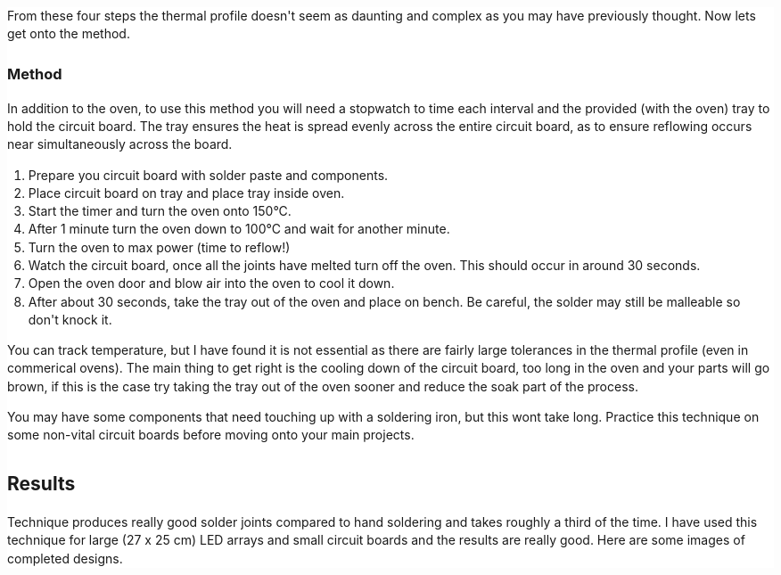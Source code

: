 From these four steps the thermal profile doesn't seem as daunting and complex as you may have previously thought. Now lets get onto the method.

### Method

In addition to the oven, to use this method you will need a stopwatch to time each interval and the provided (with the oven) tray to hold the circuit board. The tray ensures the heat is spread evenly across the entire circuit board, as to ensure reflowing occurs near simultaneously across the board. 

1. Prepare you circuit board with solder paste and components.
2. Place circuit board on tray and place tray inside oven.
3. Start the timer and turn the oven onto 150&deg;C.
4. After 1 minute turn the oven down to 100&deg;C and wait for another minute.
5. Turn the oven to max power (time to reflow!)
6. Watch the circuit board, once all the joints have melted turn off the oven. This should occur in around 30 seconds. 
7. Open the oven door and blow air into the oven to cool it down.
8. After about 30 seconds, take the tray out of the oven and place on bench. Be careful, the solder may still be malleable so don't knock it. 

You can track temperature, but I have found it is not essential as there are fairly large tolerances in the thermal profile (even in commerical ovens). The main thing to get right is the cooling down of the circuit board, too long in the oven and your parts will go brown, if this is the case try taking the tray out of the oven sooner and reduce the soak part of the process.

You may have some components that need touching up with a soldering iron, but this wont take long. Practice this technique on some non-vital circuit boards before moving onto your main projects. 

## Results

Technique produces really good solder joints compared to hand soldering and takes roughly a third of the time. I have used this technique for large (27 x 25 cm) LED arrays and small circuit boards and the results are really good. Here are some images of completed designs. 

<style>
  .column{
    float: left;
    width: 33.33%;
    padding 5px;
  }
</style>
<div class="row">
  <div class="column">